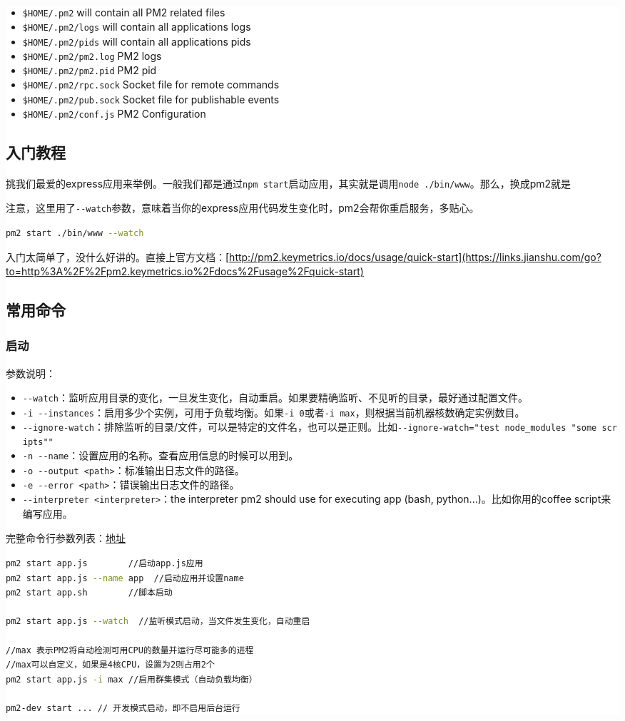 - `$HOME/.pm2` will contain all PM2 related files
- `$HOME/.pm2/logs` will contain all applications logs
- `$HOME/.pm2/pids` will contain all applications pids
- `$HOME/.pm2/pm2.log` PM2 logs
- `$HOME/.pm2/pm2.pid` PM2 pid
- `$HOME/.pm2/rpc.sock` Socket file for remote commands
- `$HOME/.pm2/pub.sock` Socket file for publishable events
- `$HOME/.pm2/conf.js` PM2 Configuration

## 入门教程

挑我们最爱的express应用来举例。一般我们都是通过`npm start`启动应用，其实就是调用`node ./bin/www`。那么，换成pm2就是

注意，这里用了`--watch`参数，意味着当你的express应用代码发生变化时，pm2会帮你重启服务，多贴心。

```bash
pm2 start ./bin/www --watch
```

入门太简单了，没什么好讲的。直接上官方文档：[http://pm2.keymetrics.io/docs/usage/quick-start](https://links.jianshu.com/go?to=http%3A%2F%2Fpm2.keymetrics.io%2Fdocs%2Fusage%2Fquick-start)

## 常用命令

### 启动

参数说明：

- `--watch`：监听应用目录的变化，一旦发生变化，自动重启。如果要精确监听、不见听的目录，最好通过配置文件。
- `-i --instances`：启用多少个实例，可用于负载均衡。如果`-i 0`或者`-i max`，则根据当前机器核数确定实例数目。
- `--ignore-watch`：排除监听的目录/文件，可以是特定的文件名，也可以是正则。比如`--ignore-watch="test node_modules "some scripts""`
- `-n --name`：设置应用的名称。查看应用信息的时候可以用到。
- `-o --output <path>`：标准输出日志文件的路径。
- `-e --error <path>`：错误输出日志文件的路径。
- `--interpreter <interpreter>`：the interpreter pm2 should use for executing app (bash, python...)。比如你用的coffee script来编写应用。

完整命令行参数列表：[地址](https://links.jianshu.com/go?to=http%3A%2F%2Fpm2.keymetrics.io%2Fdocs%2Fusage%2Fquick-start%2F%23options)

```bash
pm2 start app.js        //启动app.js应用
pm2 start app.js --name app  //启动应用并设置name
pm2 start app.sh        //脚本启动

pm2 start app.js --watch  //监听模式启动，当文件发生变化，自动重启

//max 表示PM2将自动检测可用CPU的数量并运行尽可能多的进程
//max可以自定义，如果是4核CPU，设置为2则占用2个
pm2 start app.js -i max //启用群集模式（自动负载均衡）

pm2-dev start ... // 开发模式启动，即不启用后台运行
```
